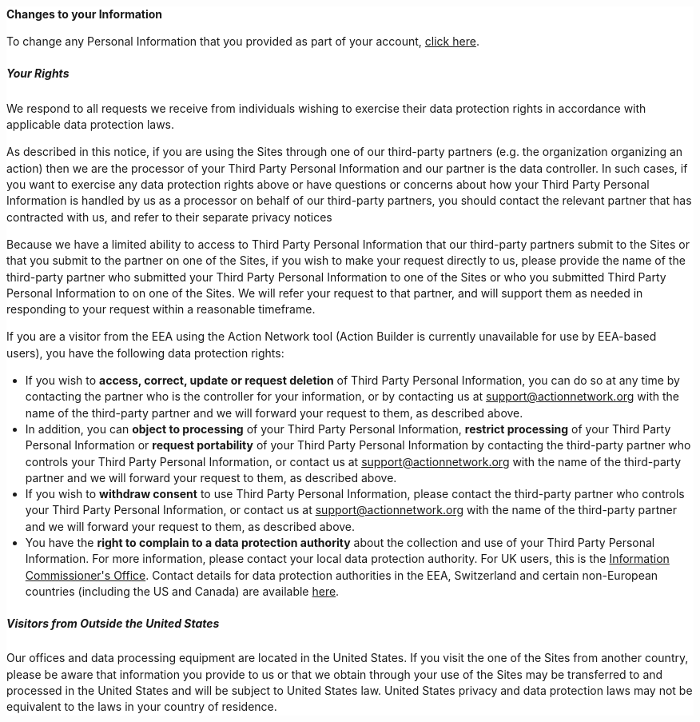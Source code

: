 **Changes to your Information**

To change any Personal Information that you provided as part of your account, [click here](https://web.archive.org/users/edit).

##### Your Rights

We respond to all requests we receive from individuals wishing to exercise their data protection rights in accordance with applicable data protection laws. 

As described in this notice, if you are using the Sites through one of our third-party partners (e.g. the organization organizing an action) then we are the processor of your Third Party Personal Information and our partner is the data controller. In such cases, if you want to exercise any data protection rights above or have questions or concerns about how your Third Party Personal Information is handled by us as a processor on behalf of our third-party partners, you should contact the relevant partner that has contracted with us, and refer to their separate privacy notices 

Because we have a limited ability to access to Third Party Personal Information that our third-party partners submit to the Sites or that you submit to the partner on one of the Sites, if you wish to make your request directly to us, please provide the name of the third-party partner who submitted your Third Party Personal Information to one of the Sites or who you submitted Third Party Personal Information to on one of the Sites. We will refer your request to that partner, and will support them as needed in responding to your request within a reasonable timeframe. 

If you are a visitor from the EEA using the Action Network tool (Action Builder is currently unavailable for use by EEA-based users), you have the following data protection rights: 

  * If you wish to **access, correct, update or request deletion** of Third Party Personal Information, you can do so at any time by contacting the partner who is the controller for your information, or by contacting us at [support@actionnetwork.org](mailto:support@actionnetwork.org) with the name of the third-party partner and we will forward your request to them, as described above.
  * In addition, you can **object to processing** of your Third Party Personal Information, **restrict processing** of your Third Party Personal Information or **request portability** of your Third Party Personal Information by contacting the third-party partner who controls your Third Party Personal Information, or contact us at [support@actionnetwork.org](mailto:support@actionnetwork.org) with the name of the third-party partner and we will forward your request to them, as described above. 
  * If you wish to **withdraw consent** to use Third Party Personal Information, please contact the third-party partner who controls your Third Party Personal Information, or contact us at [support@actionnetwork.org](mailto:support@actionnetwork.org) with the name of the third-party partner and we will forward your request to them, as described above.
  * You have the **right to complain to a data protection authority** about the collection and use of your Third Party Personal Information. For more information, please contact your local data protection authority. For UK users, this is the [Information Commissioner's Office](https://ico.org.uk/). Contact details for data protection authorities in the EEA, Switzerland and certain non-European countries (including the US and Canada) are available [here](http://ec.europa.eu/justice/article-29/structure/data-protection-authorities/index_en.htm).



##### Visitors from Outside the United States

Our offices and data processing equipment are located in the United States. If you visit the one of the Sites from another country, please be aware that information you provide to us or that we obtain through your use of the Sites may be transferred to and processed in the United States and will be subject to United States law. United States privacy and data protection laws may not be equivalent to the laws in your country of residence. 
